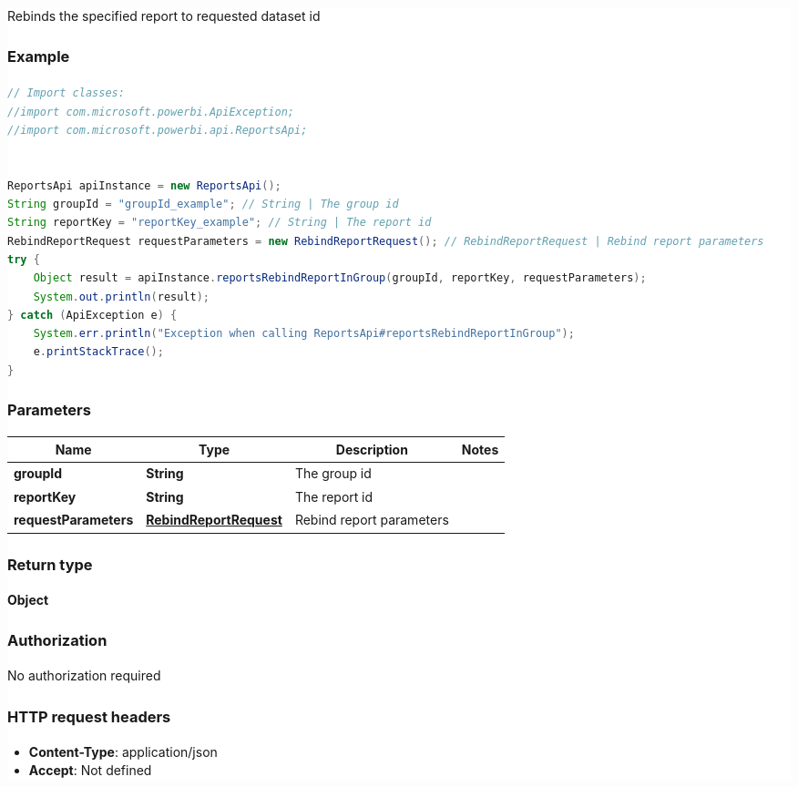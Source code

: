 Rebinds the specified report to requested dataset id

### Example
```java
// Import classes:
//import com.microsoft.powerbi.ApiException;
//import com.microsoft.powerbi.api.ReportsApi;


ReportsApi apiInstance = new ReportsApi();
String groupId = "groupId_example"; // String | The group id
String reportKey = "reportKey_example"; // String | The report id
RebindReportRequest requestParameters = new RebindReportRequest(); // RebindReportRequest | Rebind report parameters
try {
    Object result = apiInstance.reportsRebindReportInGroup(groupId, reportKey, requestParameters);
    System.out.println(result);
} catch (ApiException e) {
    System.err.println("Exception when calling ReportsApi#reportsRebindReportInGroup");
    e.printStackTrace();
}
```

### Parameters

Name | Type | Description  | Notes
------------- | ------------- | ------------- | -------------
 **groupId** | **String**| The group id |
 **reportKey** | **String**| The report id |
 **requestParameters** | [**RebindReportRequest**](RebindReportRequest.md)| Rebind report parameters |

### Return type

**Object**

### Authorization

No authorization required

### HTTP request headers

 - **Content-Type**: application/json
 - **Accept**: Not defined

